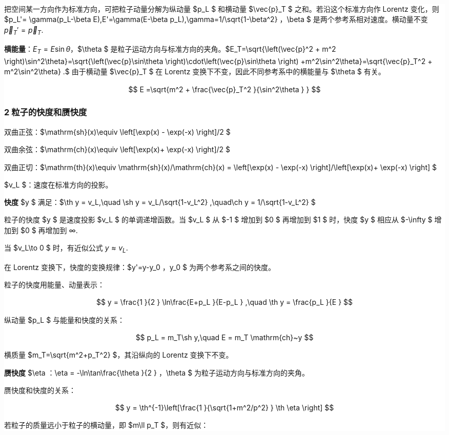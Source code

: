 把空间某一方向作为标准方向，可把粒子动量分解为纵动量 $p_L $ 和横动量 $\vec{p}_T $ 之和。若沿这个标准方向作 Lorentz 变化，则 $p_L'= \gamma(p_L-\beta E),E'=\gamma(E-\beta p_L),\gamma=1/\sqrt{1-\beta^2} $，$\beta $ 是两个参考系相对速度。横动量不变 $\vec{p}_T'=\vec{p}_T.$

**横能量**：$E_T = E\sin\theta$，$\theta $ 是粒子运动方向与标准方向的夹角。$E_T=\sqrt{\left(\vec{p}^2 + m^2 \right)\sin^2\theta}=\sqrt{\left(\vec{p}\sin\theta \right)\cdot\left(\vec{p}\sin\theta \right) +m^2\sin^2\theta}=\sqrt{\vec{p}_T^2 + m^2\sin^2\theta} .$ 由于横动量 $\vec{p}_T $ 在 Lorentz 变换下不变，因此不同参考系中的横能量与 $\theta $ 有关。

$$
E
=\sqrt{m^2 + \frac{\vec{p}_T^2 }{\sin^2\theta } }
$$

### 2 粒子的快度和赝快度

双曲正弦：$\mathrm{sh}(x)\equiv \left[\exp(x) - \exp(-x) \right]/2 $

双曲余弦：$\mathrm{ch}(x)\equiv \left[\exp(x)+ \exp(-x) \right]/2 $

双曲正切：$\mathrm{th}(x)\equiv \mathrm{sh}(x)/\mathrm{ch}(x) = \left[\exp(x) - \exp(-x) \right]/\left[\exp(x)+ \exp(-x) \right] $

$v_L $：速度在标准方向的投影。

**快度** $y $ 满足：$\th y = v_L,\quad \sh y = v_L/\sqrt{1-v_L^2} ,\quad\ch y = 1/\sqrt{1-v_L^2} $

粒子的快度 $y $ 是速度投影 $v_L $ 的单调递增函数。当 $v_L $ 从 $-1 $ 增加到 $0 $ 再增加到 $1 $ 时，快度 $y $ 相应从 $-\infty $ 增加到 $0 $ 再增加到 $\infty .$

当 $v_L\to 0 $ 时，有近似公式 $y\approx v_L .$

在 Lorentz 变换下，快度的变换规律：$y'=y-y_0 $，$y_0 $ 为两个参考系之间的快度。

粒子的快度用能量、动量表示：

$$
y = \frac{1 }{2 } \ln\frac{E+p_L }{E-p_L } ,\quad
\th y = \frac{p_L }{E } 
$$

纵动量 $p_L $ 与能量和快度的关系：

$$
p_L = m_T\sh y,\quad
E = m_T \mathrm{ch}~y
$$

横质量 $m_T=\sqrt{m^2+p_T^2} $，其沿纵向的 Lorentz 变换下不变。

**赝快度** $\eta $：$\eta = -\ln\tan\frac{\theta }{2 } $，$\theta $ 为粒子运动方向与标准方向的夹角。

赝快度和快度的关系：

$$
y = \th^{-1}\left[\frac{1 }{\sqrt{1+m^2/p^2} } \th \eta \right]
$$

若粒子的质量远小于粒子的横动量，即 $m\ll p_T $，则有近似：

